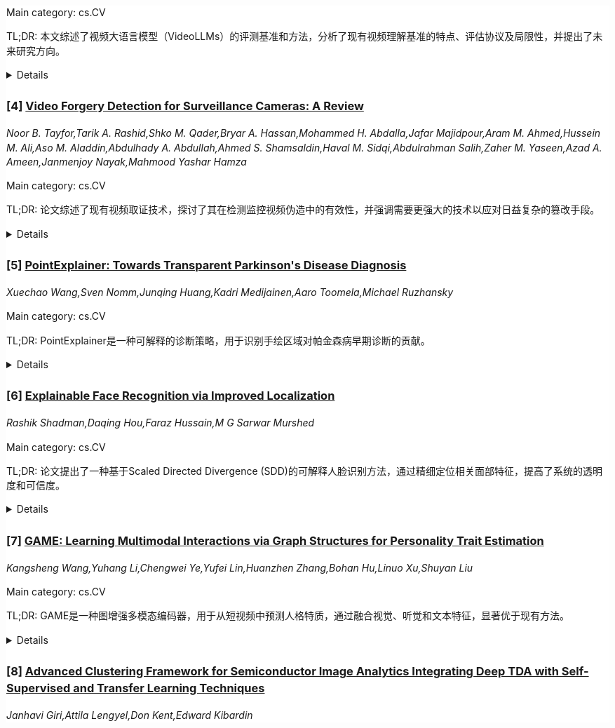 Main category: cs.CV

TL;DR: 本文综述了视频大语言模型（VideoLLMs）的评测基准和方法，分析了现有视频理解基准的特点、评估协议及局限性，并提出了未来研究方向。


<details><summary>Details</summary></details>


### [4] [Video Forgery Detection for Surveillance Cameras: A Review](https://arxiv.org/abs/2505.03832)
*Noor B. Tayfor,Tarik A. Rashid,Shko M. Qader,Bryar A. Hassan,Mohammed H. Abdalla,Jafar Majidpour,Aram M. Ahmed,Hussein M. Ali,Aso M. Aladdin,Abdulhady A. Abdullah,Ahmed S. Shamsaldin,Haval M. Sidqi,Abdulrahman Salih,Zaher M. Yaseen,Azad A. Ameen,Janmenjoy Nayak,Mahmood Yashar Hamza*

Main category: cs.CV

TL;DR: 论文综述了现有视频取证技术，探讨了其在检测监控视频伪造中的有效性，并强调需要更强大的技术以应对日益复杂的篡改手段。


<details><summary>Details</summary></details>


### [5] [PointExplainer: Towards Transparent Parkinson's Disease Diagnosis](https://arxiv.org/abs/2505.03833)
*Xuechao Wang,Sven Nomm,Junqing Huang,Kadri Medijainen,Aaro Toomela,Michael Ruzhansky*

Main category: cs.CV

TL;DR: PointExplainer是一种可解释的诊断策略，用于识别手绘区域对帕金森病早期诊断的贡献。


<details><summary>Details</summary></details>


### [6] [Explainable Face Recognition via Improved Localization](https://arxiv.org/abs/2505.03837)
*Rashik Shadman,Daqing Hou,Faraz Hussain,M G Sarwar Murshed*

Main category: cs.CV

TL;DR: 论文提出了一种基于Scaled Directed Divergence (SDD)的可解释人脸识别方法，通过精细定位相关面部特征，提高了系统的透明度和可信度。


<details><summary>Details</summary></details>


### [7] [GAME: Learning Multimodal Interactions via Graph Structures for Personality Trait Estimation](https://arxiv.org/abs/2505.03846)
*Kangsheng Wang,Yuhang Li,Chengwei Ye,Yufei Lin,Huanzhen Zhang,Bohan Hu,Linuo Xu,Shuyan Liu*

Main category: cs.CV

TL;DR: GAME是一种图增强多模态编码器，用于从短视频中预测人格特质，通过融合视觉、听觉和文本特征，显著优于现有方法。


<details><summary>Details</summary></details>


### [8] [Advanced Clustering Framework for Semiconductor Image Analytics Integrating Deep TDA with Self-Supervised and Transfer Learning Techniques](https://arxiv.org/abs/2505.03848)
*Janhavi Giri,Attila Lengyel,Don Kent,Edward Kibardin*
